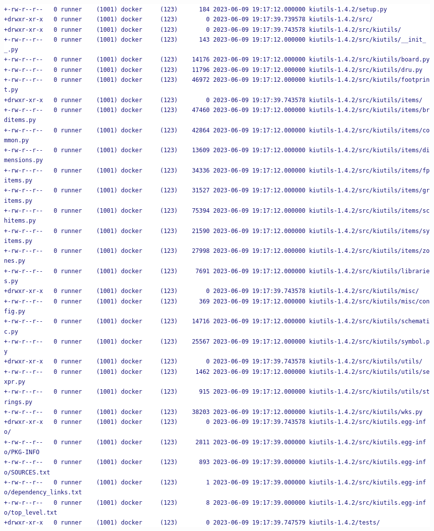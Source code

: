 ```diff
+-rw-r--r--   0 runner    (1001) docker     (123)      184 2023-06-09 19:17:12.000000 kiutils-1.4.2/setup.py
+drwxr-xr-x   0 runner    (1001) docker     (123)        0 2023-06-09 19:17:39.739578 kiutils-1.4.2/src/
+drwxr-xr-x   0 runner    (1001) docker     (123)        0 2023-06-09 19:17:39.743578 kiutils-1.4.2/src/kiutils/
+-rw-r--r--   0 runner    (1001) docker     (123)      143 2023-06-09 19:17:12.000000 kiutils-1.4.2/src/kiutils/__init__.py
+-rw-r--r--   0 runner    (1001) docker     (123)    14176 2023-06-09 19:17:12.000000 kiutils-1.4.2/src/kiutils/board.py
+-rw-r--r--   0 runner    (1001) docker     (123)    11796 2023-06-09 19:17:12.000000 kiutils-1.4.2/src/kiutils/dru.py
+-rw-r--r--   0 runner    (1001) docker     (123)    46972 2023-06-09 19:17:12.000000 kiutils-1.4.2/src/kiutils/footprint.py
+drwxr-xr-x   0 runner    (1001) docker     (123)        0 2023-06-09 19:17:39.743578 kiutils-1.4.2/src/kiutils/items/
+-rw-r--r--   0 runner    (1001) docker     (123)    47460 2023-06-09 19:17:12.000000 kiutils-1.4.2/src/kiutils/items/brditems.py
+-rw-r--r--   0 runner    (1001) docker     (123)    42864 2023-06-09 19:17:12.000000 kiutils-1.4.2/src/kiutils/items/common.py
+-rw-r--r--   0 runner    (1001) docker     (123)    13609 2023-06-09 19:17:12.000000 kiutils-1.4.2/src/kiutils/items/dimensions.py
+-rw-r--r--   0 runner    (1001) docker     (123)    34336 2023-06-09 19:17:12.000000 kiutils-1.4.2/src/kiutils/items/fpitems.py
+-rw-r--r--   0 runner    (1001) docker     (123)    31527 2023-06-09 19:17:12.000000 kiutils-1.4.2/src/kiutils/items/gritems.py
+-rw-r--r--   0 runner    (1001) docker     (123)    75394 2023-06-09 19:17:12.000000 kiutils-1.4.2/src/kiutils/items/schitems.py
+-rw-r--r--   0 runner    (1001) docker     (123)    21590 2023-06-09 19:17:12.000000 kiutils-1.4.2/src/kiutils/items/syitems.py
+-rw-r--r--   0 runner    (1001) docker     (123)    27998 2023-06-09 19:17:12.000000 kiutils-1.4.2/src/kiutils/items/zones.py
+-rw-r--r--   0 runner    (1001) docker     (123)     7691 2023-06-09 19:17:12.000000 kiutils-1.4.2/src/kiutils/libraries.py
+drwxr-xr-x   0 runner    (1001) docker     (123)        0 2023-06-09 19:17:39.743578 kiutils-1.4.2/src/kiutils/misc/
+-rw-r--r--   0 runner    (1001) docker     (123)      369 2023-06-09 19:17:12.000000 kiutils-1.4.2/src/kiutils/misc/config.py
+-rw-r--r--   0 runner    (1001) docker     (123)    14716 2023-06-09 19:17:12.000000 kiutils-1.4.2/src/kiutils/schematic.py
+-rw-r--r--   0 runner    (1001) docker     (123)    25567 2023-06-09 19:17:12.000000 kiutils-1.4.2/src/kiutils/symbol.py
+drwxr-xr-x   0 runner    (1001) docker     (123)        0 2023-06-09 19:17:39.743578 kiutils-1.4.2/src/kiutils/utils/
+-rw-r--r--   0 runner    (1001) docker     (123)     1462 2023-06-09 19:17:12.000000 kiutils-1.4.2/src/kiutils/utils/sexpr.py
+-rw-r--r--   0 runner    (1001) docker     (123)      915 2023-06-09 19:17:12.000000 kiutils-1.4.2/src/kiutils/utils/strings.py
+-rw-r--r--   0 runner    (1001) docker     (123)    38203 2023-06-09 19:17:12.000000 kiutils-1.4.2/src/kiutils/wks.py
+drwxr-xr-x   0 runner    (1001) docker     (123)        0 2023-06-09 19:17:39.743578 kiutils-1.4.2/src/kiutils.egg-info/
+-rw-r--r--   0 runner    (1001) docker     (123)     2811 2023-06-09 19:17:39.000000 kiutils-1.4.2/src/kiutils.egg-info/PKG-INFO
+-rw-r--r--   0 runner    (1001) docker     (123)      893 2023-06-09 19:17:39.000000 kiutils-1.4.2/src/kiutils.egg-info/SOURCES.txt
+-rw-r--r--   0 runner    (1001) docker     (123)        1 2023-06-09 19:17:39.000000 kiutils-1.4.2/src/kiutils.egg-info/dependency_links.txt
+-rw-r--r--   0 runner    (1001) docker     (123)        8 2023-06-09 19:17:39.000000 kiutils-1.4.2/src/kiutils.egg-info/top_level.txt
+drwxr-xr-x   0 runner    (1001) docker     (123)        0 2023-06-09 19:17:39.747579 kiutils-1.4.2/tests/
```